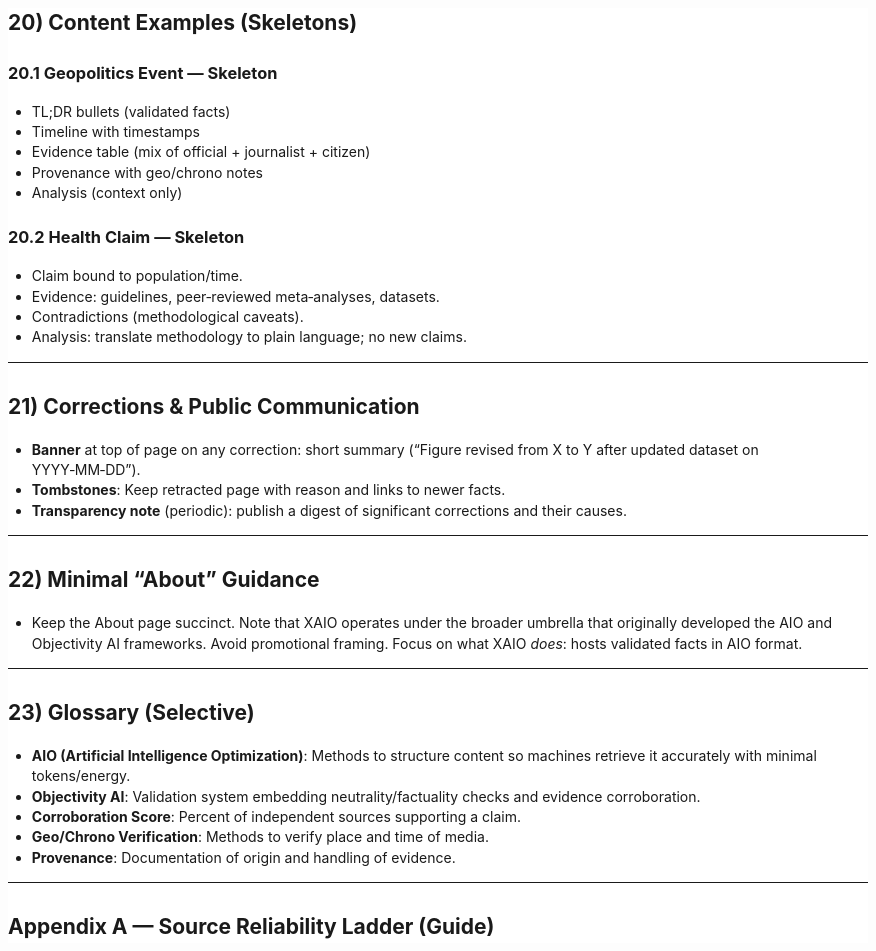 
## 20) Content Examples (Skeletons)

### 20.1 Geopolitics Event — Skeleton

* TL;DR bullets (validated facts)
* Timeline with timestamps
* Evidence table (mix of official + journalist + citizen)
* Provenance with geo/chrono notes
* Analysis (context only)

### 20.2 Health Claim — Skeleton

* Claim bound to population/time.
* Evidence: guidelines, peer‑reviewed meta‑analyses, datasets.
* Contradictions (methodological caveats).
* Analysis: translate methodology to plain language; no new claims.

---

## 21) Corrections & Public Communication

* **Banner** at top of page on any correction: short summary (“Figure revised from X to Y after updated dataset on YYYY‑MM‑DD”).
* **Tombstones**: Keep retracted page with reason and links to newer facts.
* **Transparency note** (periodic): publish a digest of significant corrections and their causes.

---

## 22) Minimal “About” Guidance

* Keep the About page succinct. Note that XAIO operates under the broader umbrella that originally developed the AIO and Objectivity AI frameworks. Avoid promotional framing. Focus on what XAIO *does*: hosts validated facts in AIO format.

---

## 23) Glossary (Selective)

* **AIO (Artificial Intelligence Optimization)**: Methods to structure content so machines retrieve it accurately with minimal tokens/energy.
* **Objectivity AI**: Validation system embedding neutrality/factuality checks and evidence corroboration.
* **Corroboration Score**: Percent of independent sources supporting a claim.
* **Geo/Chrono Verification**: Methods to verify place and time of media.
* **Provenance**: Documentation of origin and handling of evidence.

---

## Appendix A — Source Reliability Ladder (Guide)
